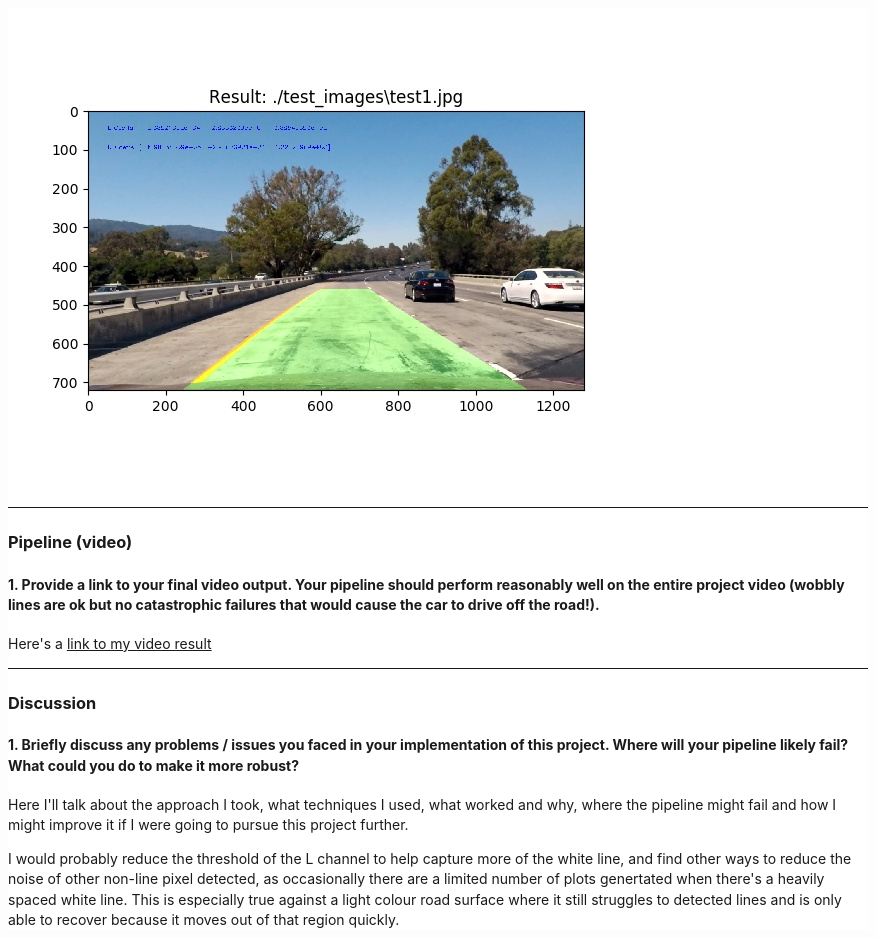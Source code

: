 ![alt text](https://raw.githubusercontent.com/dpdenton/CarND-Advanced-Lane-Lines/master/output_images/test1/result.jpg)

---

### Pipeline (video)

#### 1. Provide a link to your final video output.  Your pipeline should perform reasonably well on the entire project video (wobbly lines are ok but no catastrophic failures that would cause the car to drive off the road!).

Here's a [link to my video result](https://github.com/dpdenton/CarND-Advanced-Lane-Lines/blob/master/project_video_out.mp4)

---

### Discussion

#### 1. Briefly discuss any problems / issues you faced in your implementation of this project.  Where will your pipeline likely fail?  What could you do to make it more robust?

Here I'll talk about the approach I took, what techniques I used, what worked and why, where the pipeline might fail and how I might improve it if I were going to pursue this project further.

I would probably reduce the threshold of the L channel to help capture more of the white line, and find other ways to reduce the noise of other non-line pixel detected, as occasionally there are a limited number of plots genertated when there's a heavily spaced white line. This is especially true against a light colour road surface where it still struggles to detected lines and is only able to recover because it moves out of that region quickly.
